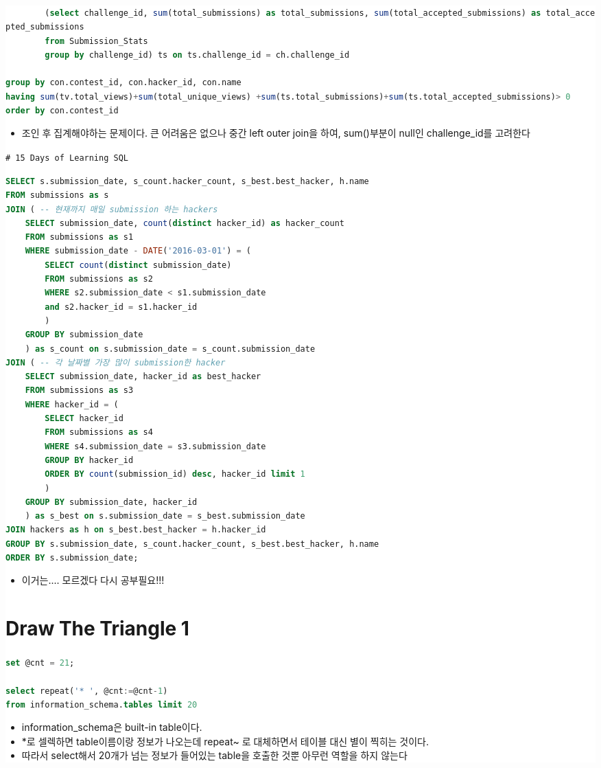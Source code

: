 ```sql
        (select challenge_id, sum(total_submissions) as total_submissions, sum(total_accepted_submissions) as total_accepted_submissions
        from Submission_Stats
        group by challenge_id) ts on ts.challenge_id = ch.challenge_id
        
group by con.contest_id, con.hacker_id, con.name 
having sum(tv.total_views)+sum(total_unique_views) +sum(ts.total_submissions)+sum(ts.total_accepted_submissions)> 0
order by con.contest_id
```

- 조인 후 집계해야하는 문제이다. 큰 어려움은 없으나 중간 left outer join을 하여,
  sum()부분이 null인 challenge_id를 고려한다 

`# 15 Days of Learning SQL`

```sql
SELECT s.submission_date, s_count.hacker_count, s_best.best_hacker, h.name
FROM submissions as s
JOIN ( -- 현재까지 매일 submission 하는 hackers
    SELECT submission_date, count(distinct hacker_id) as hacker_count
    FROM submissions as s1
    WHERE submission_date - DATE('2016-03-01') = (
        SELECT count(distinct submission_date)
        FROM submissions as s2
        WHERE s2.submission_date < s1.submission_date
        and s2.hacker_id = s1.hacker_id
        )
    GROUP BY submission_date
    ) as s_count on s.submission_date = s_count.submission_date
JOIN ( -- 각 날짜별 가장 많이 submission한 hacker 
    SELECT submission_date, hacker_id as best_hacker
    FROM submissions as s3
    WHERE hacker_id = (
        SELECT hacker_id
        FROM submissions as s4
        WHERE s4.submission_date = s3.submission_date
        GROUP BY hacker_id
        ORDER BY count(submission_id) desc, hacker_id limit 1
        )
    GROUP BY submission_date, hacker_id
    ) as s_best on s.submission_date = s_best.submission_date
JOIN hackers as h on s_best.best_hacker = h.hacker_id
GROUP BY s.submission_date, s_count.hacker_count, s_best.best_hacker, h.name
ORDER BY s.submission_date;
```
- 이거는.... 모르겠다 다시 공부필요!!!

# Draw The Triangle 1

```sql
set @cnt = 21;

select repeat('* ', @cnt:=@cnt-1) 
from information_schema.tables limit 20
```
- information_schema은 built-in table이다. 
- *로 셀렉하면 table이름이랑 정보가 나오는데 repeat~ 로 대체하면서 테이블 대신 별이 찍히는 것이다.
- 따라서 select해서 20개가 넘는 정보가 들어있는 table을 호출한 것뿐 아무런 역할을 하지 않는다
